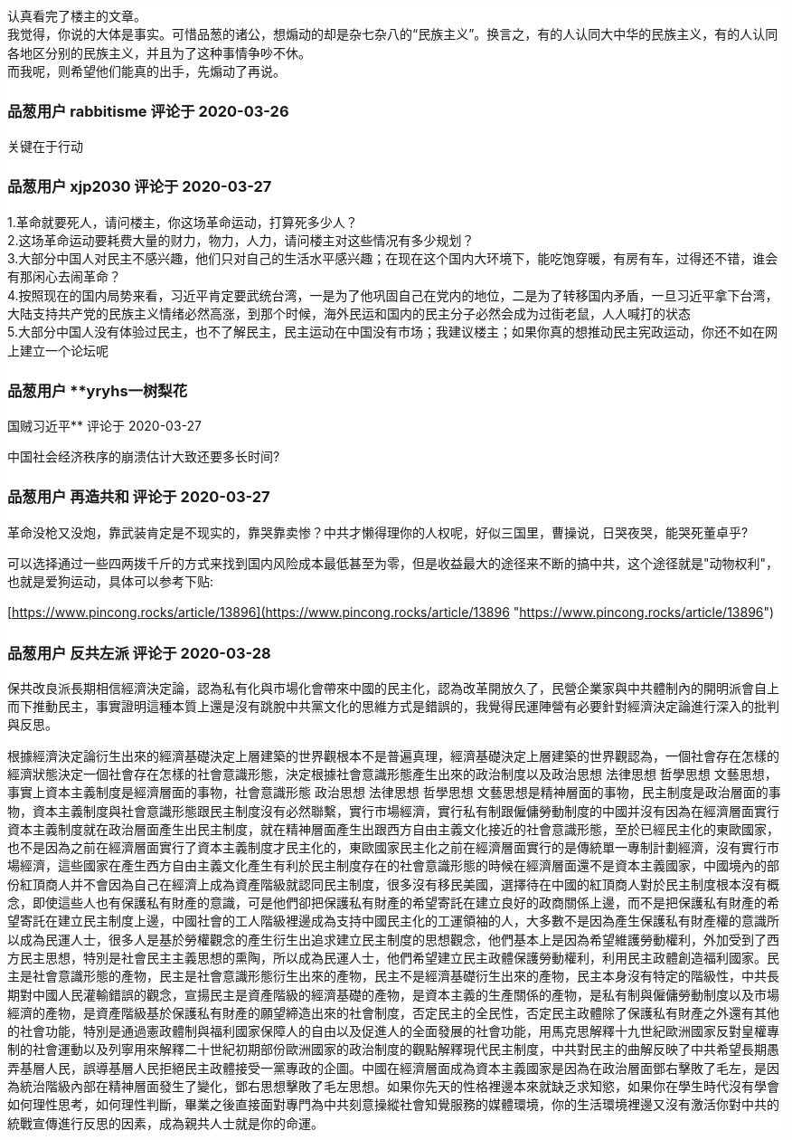 认真看完了楼主的文章。  
我觉得，你说的大体是事实。可惜品葱的诸公，想煽动的却是杂七杂八的“民族主义”。换言之，有的人认同大中华的民族主义，有的人认同各地区分别的民族主义，并且为了这种事情争吵不休。  
而我呢，则希望他们能真的出手，先煽动了再说。
        


            
### 品葱用户 **rabbitisme** 评论于 2020-03-26
        
关键在于行动
        


            
### 品葱用户 **xjp2030** 评论于 2020-03-27
        
1.革命就要死人，请问楼主，你这场革命运动，打算死多少人？  
2.这场革命运动要耗费大量的财力，物力，人力，请问楼主对这些情况有多少规划？  
3.大部分中国人对民主不感兴趣，他们只对自己的生活水平感兴趣；在现在这个国内大环境下，能吃饱穿暖，有房有车，过得还不错，谁会有那闲心去闹革命？  
4.按照现在的国内局势来看，习近平肯定要武统台湾，一是为了他巩固自己在党内的地位，二是为了转移国内矛盾，一旦习近平拿下台湾，大陆支持共产党的民族主义情绪必然高涨，到那个时候，海外民运和国内的民主分子必然会成为过街老鼠，人人喊打的状态  
5.大部分中国人没有体验过民主，也不了解民主，民主运动在中国没有市场；我建议楼主；如果你真的想推动民主宪政运动，你还不如在网上建立一个论坛呢
        


            
### 品葱用户 **yryhs一树梨花 
国贼习近平** 评论于 2020-03-27
        
中国社会经济秩序的崩溃估计大致还要多长时间?
        


            
### 品葱用户 **再造共和** 评论于 2020-03-27
        
革命没枪又没炮，靠武装肯定是不现实的，靠哭靠卖惨？中共才懒得理你的人权呢，好似三国里，曹操说，日哭夜哭，能哭死董卓乎?  
  
可以选择通过一些四两拨千斤的方式来找到国内风险成本最低甚至为零，但是收益最大的途径来不断的搞中共，这个途径就是"动物权利"，也就是爱狗运动，具体可以参考下贴:  
  
[https://www.pincong.rocks/article/13896](https://www.pincong.rocks/article/13896 "https://www.pincong.rocks/article/13896")
        


            
### 品葱用户 **反共左派** 评论于 2020-03-28
        
保共改良派長期相信經濟決定論，認為私有化與市場化會帶來中國的民主化，認為改革開放久了，民營企業家與中共體制內的開明派會自上而下推動民主，事實證明這種本質上還是沒有跳脫中共黨文化的思維方式是錯誤的，我覺得民運陣營有必要針對經濟決定論進行深入的批判與反思。  
  
根據經濟決定論衍生出來的經濟基礎決定上層建築的世界觀根本不是普遍真理，經濟基礎決定上層建築的世界觀認為，一個社會存在怎樣的經濟狀態決定一個社會存在怎樣的社會意識形態，決定根據社會意識形態產生出來的政治制度以及政治思想 法律思想 哲學思想 文藝思想，事實上資本主義制度是經濟層面的事物，社會意識形態 政治思想 法律思想 哲學思想 文藝思想是精神層面的事物，民主制度是政治層面的事物，資本主義制度與社會意識形態跟民主制度沒有必然聯繫，實行市場經濟，實行私有制跟僱傭勞動制度的中國并沒有因為在經濟層面實行資本主義制度就在政治層面產生出民主制度，就在精神層面產生出跟西方自由主義文化接近的社會意識形態，至於已經民主化的東歐國家，也不是因為之前在經濟層面實行了資本主義制度才民主化的，東歐國家民主化之前在經濟層面實行的是傳統單一專制計劃經濟，沒有實行市場經濟，這些國家在產生西方自由主義文化產生有利於民主制度存在的社會意識形態的時候在經濟層面還不是資本主義國家，中國境內的部份紅頂商人并不會因為自己在經濟上成為資產階級就認同民主制度，很多沒有移民美國，選擇待在中國的紅頂商人對於民主制度根本沒有概念，即使這些人也有保護私有財產的意識，可是他們卻把保護私有財產的希望寄託在建立良好的政商關係上邊，而不是把保護私有財產的希望寄託在建立民主制度上邊，中國社會的工人階級裡邊成為支持中國民主化的工運領袖的人，大多數不是因為產生保護私有財產權的意識所以成為民運人士，很多人是基於勞權觀念的產生衍生出追求建立民主制度的思想觀念，他們基本上是因為希望維護勞動權利，外加受到了西方民主思想，特別是社會民主主義思想的熏陶，所以成為民運人士，他們希望建立民主政體保護勞動權利，利用民主政體創造福利國家。民主是社會意識形態的產物，民主是社會意識形態衍生出來的產物，民主不是經濟基礎衍生出來的產物，民主本身沒有特定的階級性，中共長期對中國人民灌輸錯誤的觀念，宣揚民主是資產階級的經濟基礎的產物，是資本主義的生產關係的產物，是私有制與僱傭勞動制度以及市場經濟的產物，是資產階級基於保護私有財產的願望締造出來的社會制度，否定民主的全民性，否定民主政體除了保護私有財產之外還有其他的社會功能，特別是通過憲政體制與福利國家保障人的自由以及促進人的全面發展的社會功能，用馬克思解釋十九世紀歐洲國家反對皇權專制的社會運動以及列寧用來解釋二十世紀初期部份歐洲國家的政治制度的觀點解釋現代民主制度，中共對民主的曲解反映了中共希望長期愚弄基層人民，誤導基層人民拒絕民主政體接受一黨專政的企圖。中國在經濟層面成為資本主義國家是因為在政治層面鄧右擊敗了毛左，是因為統治階級內部在精神層面發生了變化，鄧右思想擊敗了毛左思想。如果你先天的性格裡邊本來就缺乏求知慾，如果你在學生時代沒有學會如何理性思考，如何理性判斷，畢業之後直接面對專門為中共刻意操縱社會知覺服務的媒體環境，你的生活環境裡邊又沒有激活你對中共的統戰宣傳進行反思的因素，成為親共人士就是你的命運。  
  